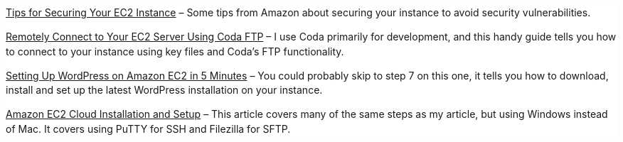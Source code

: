 [Tips for Securing Your EC2 Instance](http://aws.amazon.com/articles/1233) – Some tips from Amazon about securing your instance to avoid security vulnerabilities.

[Remotely Connect to Your EC2 Server Using Coda FTP](http://www.evanconkle.com/2011/11/remotely-connect-ec2-server-coda-ftp/) – I use Coda primarily for development, and this handy guide tells you how to connect to your instance using key files and Coda’s FTP functionality.

[Setting Up WordPress on Amazon EC2 in 5 Minutes](http://coenraets.org/blog/2012/01/setting-up-wordpress-on-amazon-ec2-in-5-minutes/) – You could probably skip to step 7 on this one, it tells you how to download, install and set up the latest WordPress installation on your instance.

[Amazon EC2 Cloud Installation and Setup](http://onlinewebapplication.com/2011/09/amazon-ec2-cloud-installation-setup.html) – This article covers many of the same steps as my article, but using Windows instead of Mac. It covers using PuTTY for SSH and Filezilla for SFTP.
